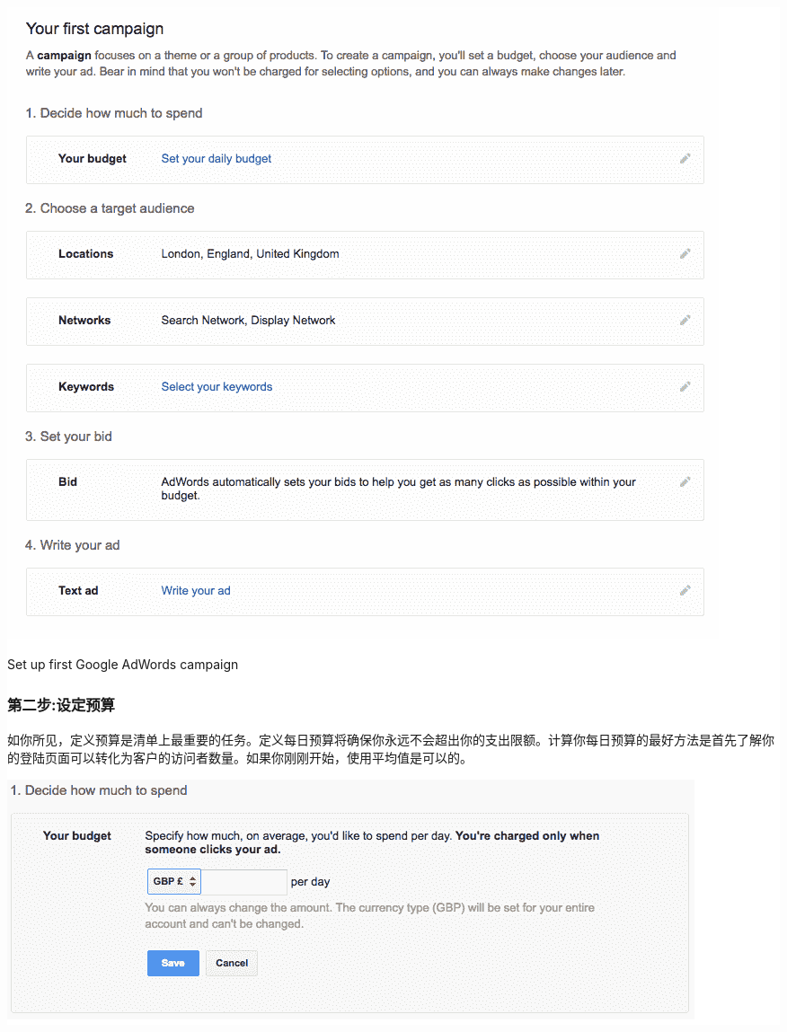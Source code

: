 ![Set up first Google AdWord's campaign](img/536840fd4234111da3f4cf4b8ea830e0.png)

Set up first Google AdWords campaign



### 第二步:设定预算

如你所见，定义预算是清单上最重要的任务。定义每日预算将确保你永远不会超出你的支出限额。计算你每日预算的最好方法是首先了解你的登陆页面可以转化为客户的访问者数量。如果你刚刚开始，使用平均值是可以的。

![Google AdWords budget](img/9456055a9d5dcb70a273d25e5ed2179d.png)
